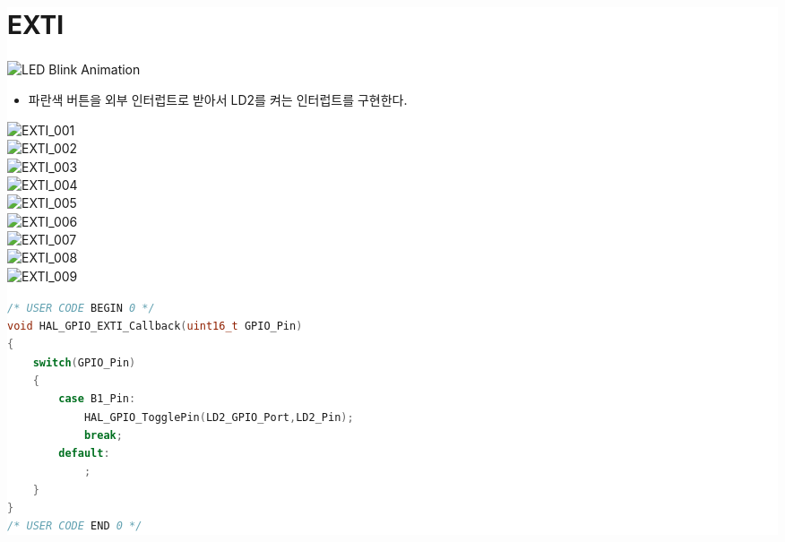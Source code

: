 # EXTI

<img src="https://github.com/gotree94/STM32/blob/main/NUCLEO_F103RB/01.LED_Blink/LED_Blinks.gif?raw=true" width="400" alt="LED Blink Animation">
<br>

   * 파란색 버튼을 외부 인터럽트로 받아서 LD2를 켜는 인터럽트를 구현한다.

<img width="492" height="558" alt="EXTI_001" src="https://github.com/user-attachments/assets/dfd7371c-f08f-42ea-857d-e780099882a3" />
<br>
<img width="1433" height="908" alt="EXTI_002" src="https://github.com/user-attachments/assets/54423830-56b4-46eb-851a-dca00c904d7a" />
<br>
<img width="1392" height="908" alt="EXTI_003" src="https://github.com/user-attachments/assets/786a135b-efe1-4fee-9845-e1c72f1047f3" />
<br>
<img width="1392" height="908" alt="EXTI_004" src="https://github.com/user-attachments/assets/117ecee7-5e96-4a85-808b-9aad045a3c2b" />
<br>
<img width="1392" height="908" alt="EXTI_005" src="https://github.com/user-attachments/assets/7258f289-e6a3-40d7-bcd1-7438c5cd0f3c" />
<br>
<img width="1392" height="908" alt="EXTI_006" src="https://github.com/user-attachments/assets/b18365f2-5478-4887-84c2-7906ccf567d1" />
<br>
<img width="1392" height="908" alt="EXTI_007" src="https://github.com/user-attachments/assets/0fab6887-b373-4676-8c88-0a3b8f43737d" />
<br>
<img width="1392" height="908" alt="EXTI_008" src="https://github.com/user-attachments/assets/d919baf1-93b9-4da5-bdfb-685c48176507" />
<br>
<img width="1137" height="545" alt="EXTI_009" src="https://github.com/user-attachments/assets/8ebfe316-c55b-4925-95a6-598b18393961" />
<br>


```c
/* USER CODE BEGIN 0 */
void HAL_GPIO_EXTI_Callback(uint16_t GPIO_Pin)
{
	switch(GPIO_Pin)
	{
		case B1_Pin:
			HAL_GPIO_TogglePin(LD2_GPIO_Port,LD2_Pin);
			break;
		default:
			;
	}
}
/* USER CODE END 0 */
```
